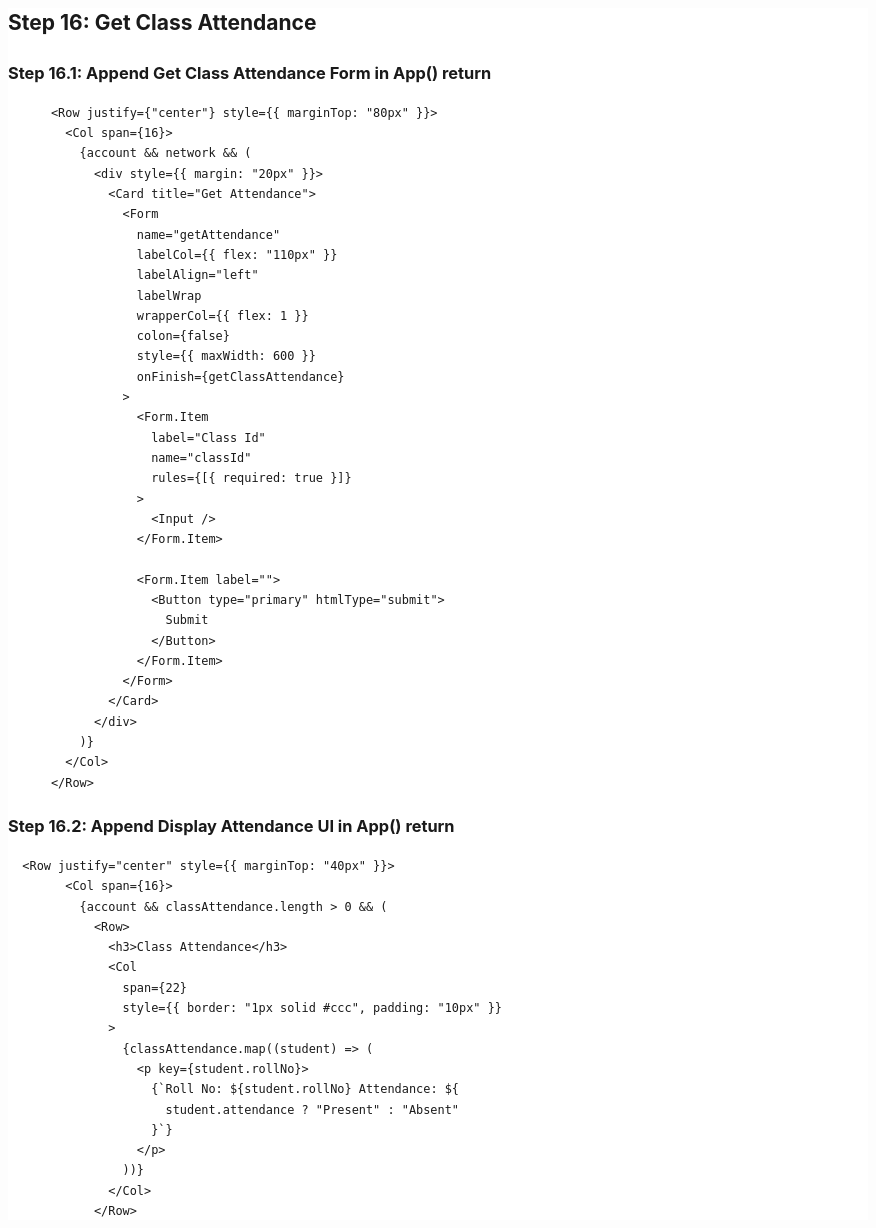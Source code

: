 ## Step 16: Get Class Attendance

### Step 16.1: Append Get Class Attendance Form in App() return

```
      <Row justify={"center"} style={{ marginTop: "80px" }}>
        <Col span={16}>
          {account && network && (
            <div style={{ margin: "20px" }}>
              <Card title="Get Attendance">
                <Form
                  name="getAttendance"
                  labelCol={{ flex: "110px" }}
                  labelAlign="left"
                  labelWrap
                  wrapperCol={{ flex: 1 }}
                  colon={false}
                  style={{ maxWidth: 600 }}
                  onFinish={getClassAttendance}
                >
                  <Form.Item
                    label="Class Id"
                    name="classId"
                    rules={[{ required: true }]}
                  >
                    <Input />
                  </Form.Item>

                  <Form.Item label="">
                    <Button type="primary" htmlType="submit">
                      Submit
                    </Button>
                  </Form.Item>
                </Form>
              </Card>
            </div>
          )}
        </Col>
      </Row>
```

### Step 16.2: Append Display Attendance UI in App() return

```
  <Row justify="center" style={{ marginTop: "40px" }}>
        <Col span={16}>
          {account && classAttendance.length > 0 && (
            <Row>
              <h3>Class Attendance</h3>
              <Col
                span={22}
                style={{ border: "1px solid #ccc", padding: "10px" }}
              >
                {classAttendance.map((student) => (
                  <p key={student.rollNo}>
                    {`Roll No: ${student.rollNo} Attendance: ${
                      student.attendance ? "Present" : "Absent"
                    }`}
                  </p>
                ))}
              </Col>
            </Row>
```